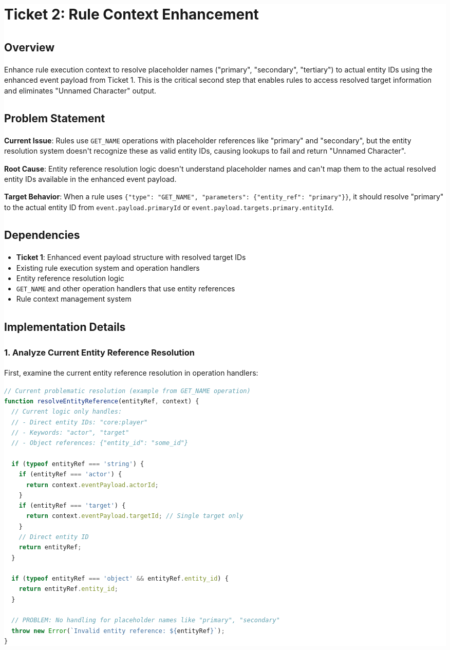 # Ticket 2: Rule Context Enhancement

## Overview

Enhance rule execution context to resolve placeholder names ("primary", "secondary", "tertiary") to actual entity IDs using the enhanced event payload from Ticket 1. This is the critical second step that enables rules to access resolved target information and eliminates "Unnamed Character" output.

## Problem Statement

**Current Issue**: Rules use `GET_NAME` operations with placeholder references like "primary" and "secondary", but the entity resolution system doesn't recognize these as valid entity IDs, causing lookups to fail and return "Unnamed Character".

**Root Cause**: Entity reference resolution logic doesn't understand placeholder names and can't map them to the actual resolved entity IDs available in the enhanced event payload.

**Target Behavior**: When a rule uses `{"type": "GET_NAME", "parameters": {"entity_ref": "primary"}}`, it should resolve "primary" to the actual entity ID from `event.payload.primaryId` or `event.payload.targets.primary.entityId`.

## Dependencies

- **Ticket 1**: Enhanced event payload structure with resolved target IDs
- Existing rule execution system and operation handlers  
- Entity reference resolution logic
- `GET_NAME` and other operation handlers that use entity references
- Rule context management system

## Implementation Details

### 1. Analyze Current Entity Reference Resolution

First, examine the current entity reference resolution in operation handlers:

```javascript
// Current problematic resolution (example from GET_NAME operation)
function resolveEntityReference(entityRef, context) {
  // Current logic only handles:
  // - Direct entity IDs: "core:player"
  // - Keywords: "actor", "target"  
  // - Object references: {"entity_id": "some_id"}
  
  if (typeof entityRef === 'string') {
    if (entityRef === 'actor') {
      return context.eventPayload.actorId;
    }
    if (entityRef === 'target') {
      return context.eventPayload.targetId; // Single target only
    }
    // Direct entity ID
    return entityRef;
  }
  
  if (typeof entityRef === 'object' && entityRef.entity_id) {
    return entityRef.entity_id;
  }
  
  // PROBLEM: No handling for placeholder names like "primary", "secondary"
  throw new Error(`Invalid entity reference: ${entityRef}`);
}
```
